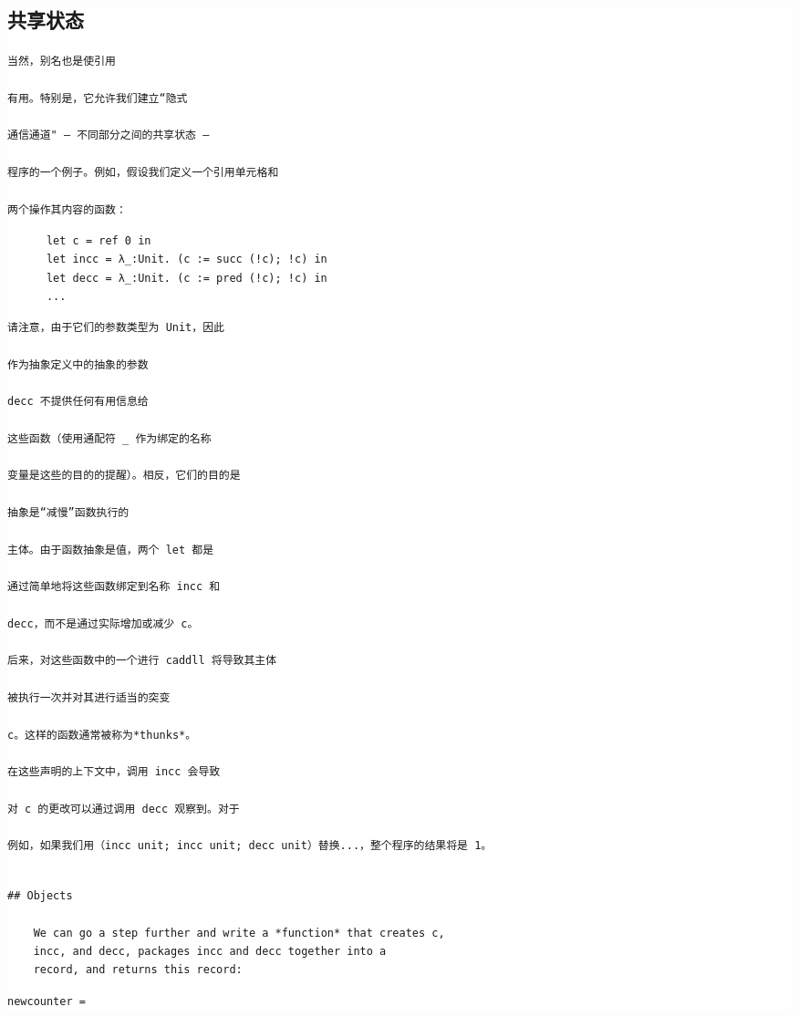 ## 共享状态

    当然，别名也是使引用

    有用。特别是，它允许我们建立“隐式

    通信通道" — 不同部分之间的共享状态 —

    程序的一个例子。例如，假设我们定义一个引用单元格和

    两个操作其内容的函数：

```
      let c = ref 0 in
      let incc = λ_:Unit. (c := succ (!c); !c) in
      let decc = λ_:Unit. (c := pred (!c); !c) in
      ...

```

    请注意，由于它们的参数类型为 Unit，因此

    作为抽象定义中的抽象的参数

    decc 不提供任何有用信息给

    这些函数（使用通配符 _ 作为绑定的名称

    变量是这些的目的的提醒）。相反，它们的目的是

    抽象是“减慢”函数执行的

    主体。由于函数抽象是值，两个 let 都是

    通过简单地将这些函数绑定到名称 incc 和

    decc，而不是通过实际增加或减少 c。

    后来，对这些函数中的一个进行 caddll 将导致其主体

    被执行一次并对其进行适当的突变

    c。这样的函数通常被称为*thunks*。

    在这些声明的上下文中，调用 incc 会导致

    对 c 的更改可以通过调用 decc 观察到。对于

    例如，如果我们用（incc unit; incc unit; decc unit）替换...，整个程序的结果将是 1。

```

## Objects

    We can go a step further and write a *function* that creates c,
    incc, and decc, packages incc and decc together into a
    record, and returns this record:

```

    newcounter =
